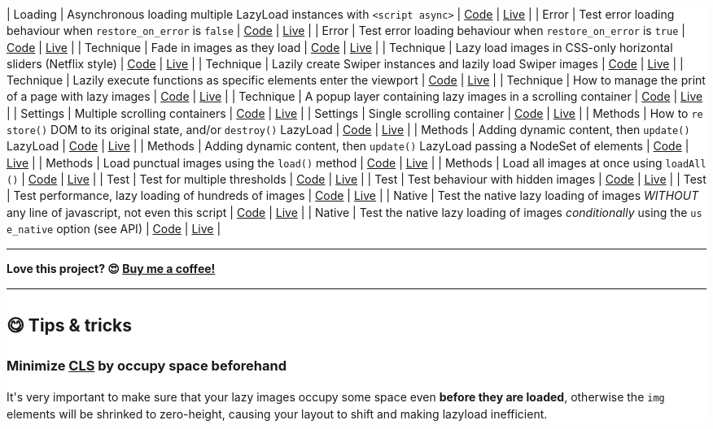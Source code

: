 | Loading   | Asynchronous loading multiple LazyLoad instances with `<script async>`                         | [Code](demos/async_multiple.html)              | [Live](https://verlok.github.io/vanilla-lazyload/demos/async_multiple.html)              |
| Error     | Test error loading behaviour when `restore_on_error` is `false`                                | [Code](demos/error_no_restore.html)            | [Live](https://verlok.github.io/vanilla-lazyload/demos/error_no_restore.html)            |
| Error     | Test error loading behaviour when `restore_on_error` is `true`                                 | [Code](demos/error_restore.html)               | [Live](https://verlok.github.io/vanilla-lazyload/demos/error_restore.html)               |
| Technique | Fade in images as they load                                                                    | [Code](demos/fade_in.html)                     | [Live](https://verlok.github.io/vanilla-lazyload/demos/fade_in.html)                     |
| Technique | Lazy load images in CSS-only horizontal sliders (Netflix style)                                | [Code](demos/sliders_css_only.html)            | [Live](https://verlok.github.io/vanilla-lazyload/demos/sliders_css_only.html)            |
| Technique | Lazily create Swiper instances and lazily load Swiper images                                   | [Code](demos/swiper.html)                      | [Live](https://verlok.github.io/vanilla-lazyload/demos/swiper.html)                      |
| Technique | Lazily execute functions as specific elements enter the viewport                               | [Code](demos/lazy_functions.html)              | [Live](https://verlok.github.io/vanilla-lazyload/demos/lazy_functions.html)              |
| Technique | How to manage the print of a page with lazy images                                             | [Code](demos/print.html)                       | [Live](https://verlok.github.io/vanilla-lazyload/demos/print.html)                       |
| Technique | A popup layer containing lazy images in a scrolling container                                  | [Code](demos/popup_layer.html)                 | [Live](https://verlok.github.io/vanilla-lazyload/demos/popup_layer.html)                 |
| Settings  | Multiple scrolling containers                                                                  | [Code](demos/container_multiple.html)          | [Live](https://verlok.github.io/vanilla-lazyload/demos/container_multiple.html)          |
| Settings  | Single scrolling container                                                                     | [Code](demos/container_single.html)            | [Live](https://verlok.github.io/vanilla-lazyload/demos/container_single.html)            |
| Methods   | How to `restore()` DOM to its original state, and/or `destroy()` LazyLoad                      | [Code](demos/restore_destroy.html)             | [Live](https://verlok.github.io/vanilla-lazyload/demos/restore_destroy.html)             |
| Methods   | Adding dynamic content, then `update()` LazyLoad                                               | [Code](demos/dynamic_content.html)             | [Live](https://verlok.github.io/vanilla-lazyload/demos/dynamic_content.html)             |
| Methods   | Adding dynamic content, then `update()` LazyLoad passing a NodeSet of elements                 | [Code](demos/dynamic_content_nodeset.html)     | [Live](https://verlok.github.io/vanilla-lazyload/demos/dynamic_content_nodeset.html)     |
| Methods   | Load punctual images using the `load()` method                                                 | [Code](demos/load.html)                        | [Live](https://verlok.github.io/vanilla-lazyload/demos/load.html)                        |
| Methods   | Load all images at once using `loadAll()`                                                      | [Code](demos/load_all.html)                    | [Live](https://verlok.github.io/vanilla-lazyload/demos/load_all.html)                    |
| Test      | Test for multiple thresholds                                                                   | [Code](demos/thresholds.html)                  | [Live](https://verlok.github.io/vanilla-lazyload/demos/thresholds.html)                  |
| Test      | Test behaviour with hidden images                                                              | [Code](demos/image_hidden.html)                | [Live](https://verlok.github.io/vanilla-lazyload/demos/image_hidden.html)                |
| Test      | Test performance, lazy loading of hundreds of images                                           | [Code](demos/hundreds.html)                    | [Live](https://verlok.github.io/vanilla-lazyload/demos/hundreds.html)                    |
| Native    | Test the native lazy loading of images _WITHOUT_ any line of javascript, not even this script  | [Code](demos/native_lazyload.html)             | [Live](https://verlok.github.io/vanilla-lazyload/demos/native_lazyload.html)             |
| Native    | Test the native lazy loading of images _conditionally_ using the `use_native` option (see API) | [Code](demos/native_lazyload_conditional.html) | [Live](https://verlok.github.io/vanilla-lazyload/demos/native_lazyload_conditional.html) |

---

**Love this project? 😍 [Buy me a coffee!](https://ko-fi.com/verlok)**

---

## 😋 Tips & tricks

### Minimize [CLS](https://web.dev/cls) by occupy space beforehand

It's very important to make sure that your lazy images occupy some space even **before they are loaded**, otherwise the `img` elements will be shrinked to zero-height, causing your layout to shift and making lazyload inefficient.
